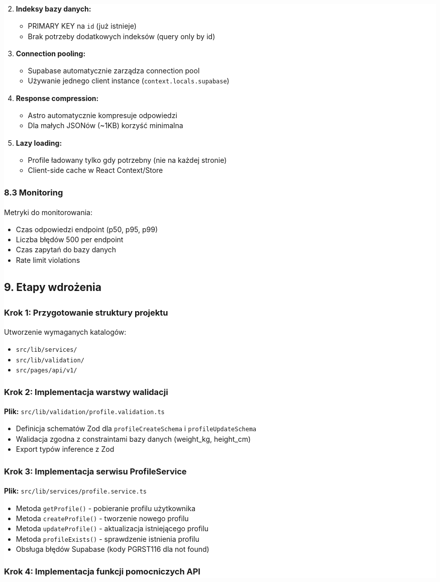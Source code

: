 2. **Indeksy bazy danych:**
   - PRIMARY KEY na `id` (już istnieje)
   - Brak potrzeby dodatkowych indeksów (query only by id)

3. **Connection pooling:**
   - Supabase automatycznie zarządza connection pool
   - Używanie jednego client instance (`context.locals.supabase`)

4. **Response compression:**
   - Astro automatycznie kompresuje odpowiedzi
   - Dla małych JSONów (~1KB) korzyść minimalna

5. **Lazy loading:**
   - Profile ładowany tylko gdy potrzebny (nie na każdej stronie)
   - Client-side cache w React Context/Store

### 8.3 Monitoring

Metryki do monitorowania:

- Czas odpowiedzi endpoint (p50, p95, p99)
- Liczba błędów 500 per endpoint
- Czas zapytań do bazy danych
- Rate limit violations

## 9. Etapy wdrożenia

### Krok 1: Przygotowanie struktury projektu

Utworzenie wymaganych katalogów:

- `src/lib/services/`
- `src/lib/validation/`
- `src/pages/api/v1/`

### Krok 2: Implementacja warstwy walidacji

**Plik:** `src/lib/validation/profile.validation.ts`

- Definicja schematów Zod dla `profileCreateSchema` i `profileUpdateSchema`
- Walidacja zgodna z constraintami bazy danych (weight_kg, height_cm)
- Export typów inference z Zod

### Krok 3: Implementacja serwisu ProfileService

**Plik:** `src/lib/services/profile.service.ts`

- Metoda `getProfile()` - pobieranie profilu użytkownika
- Metoda `createProfile()` - tworzenie nowego profilu
- Metoda `updateProfile()` - aktualizacja istniejącego profilu
- Metoda `profileExists()` - sprawdzenie istnienia profilu
- Obsługa błędów Supabase (kody PGRST116 dla not found)

### Krok 4: Implementacja funkcji pomocniczych API
